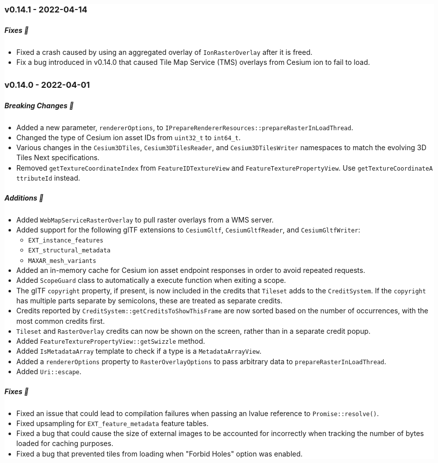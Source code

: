 ### v0.14.1 - 2022-04-14

##### Fixes :wrench:

- Fixed a crash caused by using an aggregated overlay of `IonRasterOverlay` after it is freed.
- Fix a bug introduced in v0.14.0 that caused Tile Map Service (TMS) overlays from Cesium ion to fail to load.

### v0.14.0 - 2022-04-01

##### Breaking Changes :mega:

- Added a new parameter, `rendererOptions`, to `IPrepareRendererResources::prepareRasterInLoadThread`.
- Changed the type of Cesium ion asset IDs from `uint32_t` to `int64_t`.
- Various changes in the `Cesium3DTiles`, `Cesium3DTilesReader`, and `Cesium3DTilesWriter` namespaces to match the evolving 3D Tiles Next specifications.
- Removed `getTextureCoordinateIndex` from `FeatureIDTextureView` and `FeatureTexturePropertyView`. Use `getTextureCoordinateAttributeId` instead.

##### Additions :tada:

- Added `WebMapServiceRasterOverlay` to pull raster overlays from a WMS server.
- Added support for the following glTF extensions to `CesiumGltf`, `CesiumGltfReader`, and `CesiumGltfWriter`:
  - `EXT_instance_features`
  - `EXT_structural_metadata`
  - `MAXAR_mesh_variants`
- Added an in-memory cache for Cesium ion asset endpoint responses in order to avoid repeated requests.
- Added `ScopeGuard` class to automatically a execute function when exiting a scope.
- The glTF `copyright` property, if present, is now included in the credits that `Tileset` adds to the `CreditSystem`. If the `copyright` has multiple parts separate by semicolons, these are treated as separate credits.
- Credits reported by `CreditSystem::getCreditsToShowThisFrame` are now sorted based on the number of occurrences, with the most common credits first.
- `Tileset` and `RasterOverlay` credits can now be shown on the screen, rather than in a separate credit popup.
- Added `FeatureTexturePropertyView::getSwizzle` method.
- Added `IsMetadataArray` template to check if a type is a `MetadataArrayView`.
- Added a `rendererOptions` property to `RasterOverlayOptions` to pass arbitrary data to `prepareRasterInLoadThread`.
- Added `Uri::escape`.

##### Fixes :wrench:

- Fixed an issue that could lead to compilation failures when passing an lvalue reference to `Promise::resolve()`.
- Fixed upsampling for `EXT_feature_metadata` feature tables.
- Fixed a bug that could cause the size of external images to be accounted for incorrectly when tracking the number of bytes loaded for caching purposes.
- Fixed a bug that prevented tiles from loading when "Forbid Holes" option was enabled.
